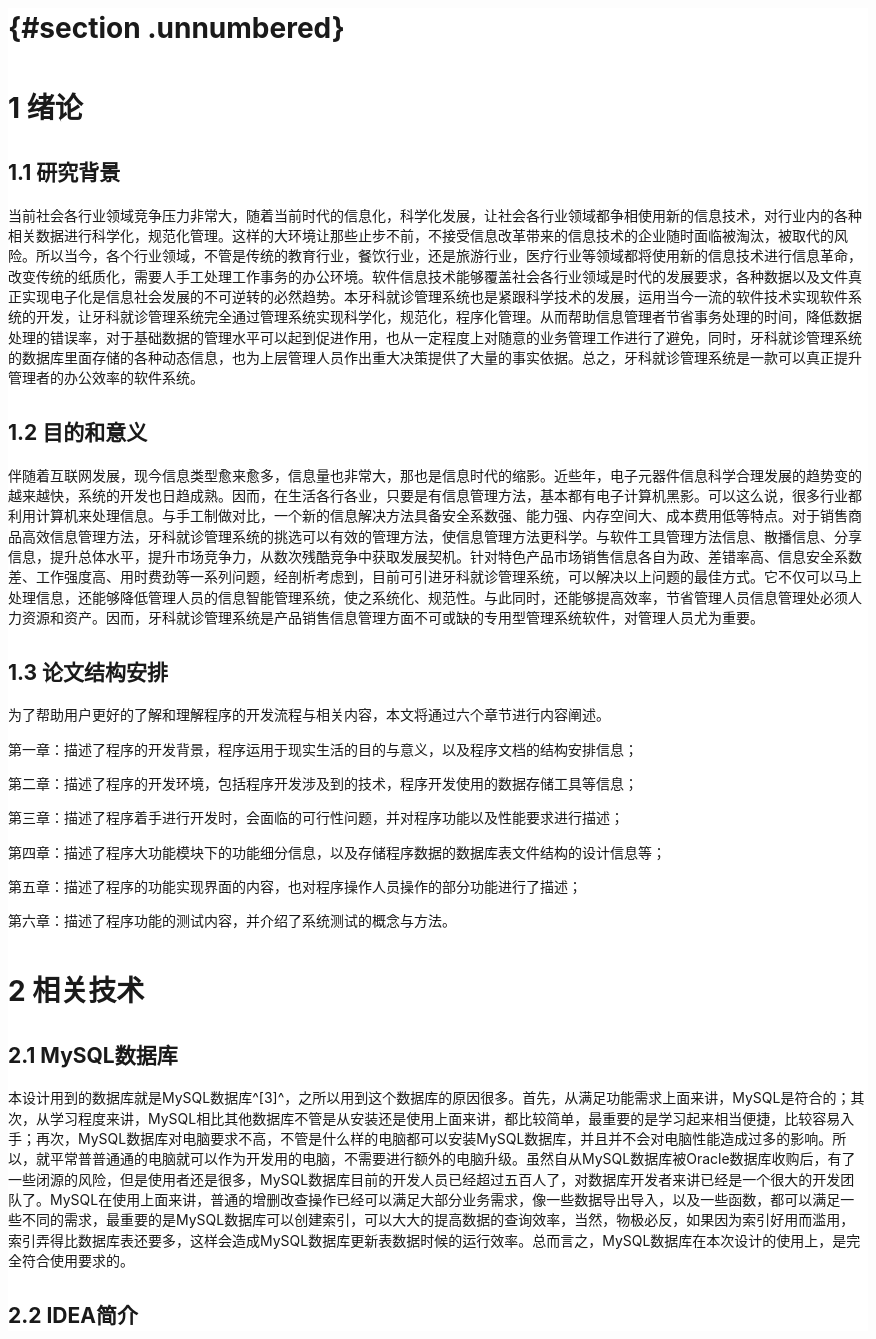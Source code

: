 #   {#section .unnumbered}

# 1 绪论

## 1.1 研究背景

当前社会各行业领域竞争压力非常大，随着当前时代的信息化，科学化发展，让社会各行业领域都争相使用新的信息技术，对行业内的各种相关数据进行科学化，规范化管理。这样的大环境让那些止步不前，不接受信息改革带来的信息技术的企业随时面临被淘汰，被取代的风险。所以当今，各个行业领域，不管是传统的教育行业，餐饮行业，还是旅游行业，医疗行业等领域都将使用新的信息技术进行信息革命，改变传统的纸质化，需要人手工处理工作事务的办公环境。软件信息技术能够覆盖社会各行业领域是时代的发展要求，各种数据以及文件真正实现电子化是信息社会发展的不可逆转的必然趋势。本牙科就诊管理系统也是紧跟科学技术的发展，运用当今一流的软件技术实现软件系统的开发，让牙科就诊管理系统完全通过管理系统实现科学化，规范化，程序化管理。从而帮助信息管理者节省事务处理的时间，降低数据处理的错误率，对于基础数据的管理水平可以起到促进作用，也从一定程度上对随意的业务管理工作进行了避免，同时，牙科就诊管理系统的数据库里面存储的各种动态信息，也为上层管理人员作出重大决策提供了大量的事实依据。总之，牙科就诊管理系统是一款可以真正提升管理者的办公效率的软件系统。

## 1.2 目的和意义

伴随着互联网发展，现今信息类型愈来愈多，信息量也非常大，那也是信息时代的缩影。近些年，电子元器件信息科学合理发展的趋势变的越来越快，系统的开发也日趋成熟。因而，在生活各行各业，只要是有信息管理方法，基本都有电子计算机黑影。可以这么说，很多行业都利用计算机来处理信息。与手工制做对比，一个新的信息解决方法具备安全系数强、能力强、内存空间大、成本费用低等特点。对于销售商品高效信息管理方法，牙科就诊管理系统的挑选可以有效的管理方法，使信息管理方法更科学。与软件工具管理方法信息、散播信息、分享信息，提升总体水平，提升市场竞争力，从数次残酷竞争中获取发展契机。针对特色产品市场销售信息各自为政、差错率高、信息安全系数差、工作强度高、用时费劲等一系列问题，经剖析考虑到，目前可引进牙科就诊管理系统，可以解决以上问题的最佳方式。它不仅可以马上处理信息，还能够降低管理人员的信息智能管理系统，使之系统化、规范性。与此同时，还能够提高效率，节省管理人员信息管理处必须人力资源和资产。因而，牙科就诊管理系统是产品销售信息管理方面不可或缺的专用型管理系统软件，对管理人员尤为重要。

## 1.3 论文结构安排

为了帮助用户更好的了解和理解程序的开发流程与相关内容，本文将通过六个章节进行内容阐述。

第一章：描述了程序的开发背景，程序运用于现实生活的目的与意义，以及程序文档的结构安排信息；

第二章：描述了程序的开发环境，包括程序开发涉及到的技术，程序开发使用的数据存储工具等信息；

第三章：描述了程序着手进行开发时，会面临的可行性问题，并对程序功能以及性能要求进行描述；

第四章：描述了程序大功能模块下的功能细分信息，以及存储程序数据的数据库表文件结构的设计信息等；

第五章：描述了程序的功能实现界面的内容，也对程序操作人员操作的部分功能进行了描述；

第六章：描述了程序功能的测试内容，并介绍了系统测试的概念与方法。

# 2 相关技术

## 2.1 MySQL数据库

本设计用到的数据库就是MySQL数据库^\[3\]^，之所以用到这个数据库的原因很多。首先，从满足功能需求上面来讲，MySQL是符合的；其次，从学习程度来讲，MySQL相比其他数据库不管是从安装还是使用上面来讲，都比较简单，最重要的是学习起来相当便捷，比较容易入手；再次，MySQL数据库对电脑要求不高，不管是什么样的电脑都可以安装MySQL数据库，并且并不会对电脑性能造成过多的影响。所以，就平常普普通通的电脑就可以作为开发用的电脑，不需要进行额外的电脑升级。虽然自从MySQL数据库被Oracle数据库收购后，有了一些闭源的风险，但是使用者还是很多，MySQL数据库目前的开发人员已经超过五百人了，对数据库开发者来讲已经是一个很大的开发团队了。MySQL在使用上面来讲，普通的增删改查操作已经可以满足大部分业务需求，像一些数据导出导入，以及一些函数，都可以满足一些不同的需求，最重要的是MySQL数据库可以创建索引，可以大大的提高数据的查询效率，当然，物极必反，如果因为索引好用而滥用，索引弄得比数据库表还要多，这样会造成MySQL数据库更新表数据时候的运行效率。总而言之，MySQL数据库在本次设计的使用上，是完全符合使用要求的。

## 2.2 IDEA简介
